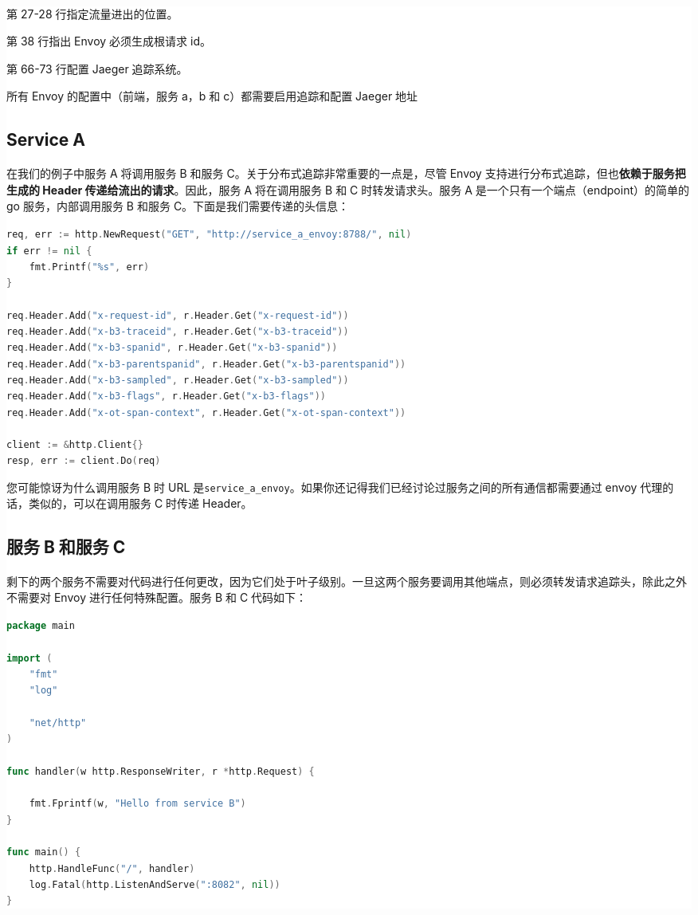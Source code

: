 第 27-28 行指定流量进出的位置。

第 38 行指出 Envoy 必须生成根请求 id。

第 66-73 行配置 Jaeger 追踪系统。

所有 Envoy 的配置中（前端，服务 a，b 和 c）都需要启用追踪和配置 Jaeger 地址

## Service A

在我们的例子中服务 A 将调用服务 B 和服务 C。关于分布式追踪非常重要的一点是，尽管 Envoy 支持进行分布式追踪，但也**依赖于服务把生成的 Header 传递给流出的请求**。因此，服务 A 将在调用服务 B 和 C 时转发请求头。服务 A 是一个只有一个端点（endpoint）的简单的 go 服务，内部调用服务 B 和服务 C。下面是我们需要传递的头信息：

```go
req, err := http.NewRequest("GET", "http://service_a_envoy:8788/", nil)
if err != nil {
	fmt.Printf("%s", err)
}

req.Header.Add("x-request-id", r.Header.Get("x-request-id"))
req.Header.Add("x-b3-traceid", r.Header.Get("x-b3-traceid"))
req.Header.Add("x-b3-spanid", r.Header.Get("x-b3-spanid"))
req.Header.Add("x-b3-parentspanid", r.Header.Get("x-b3-parentspanid"))
req.Header.Add("x-b3-sampled", r.Header.Get("x-b3-sampled"))
req.Header.Add("x-b3-flags", r.Header.Get("x-b3-flags"))
req.Header.Add("x-ot-span-context", r.Header.Get("x-ot-span-context"))

client := &http.Client{}
resp, err := client.Do(req)
```

您可能惊讶为什么调用服务 B 时 URL 是`service_a_envoy`。如果你还记得我们已经讨论过服务之间的所有通信都需要通过 envoy 代理的话，类似的，可以在调用服务 C 时传递 Header。

## 服务 B 和服务 C

剩下的两个服务不需要对代码进行任何更改，因为它们处于叶子级别。一旦这两个服务要调用其他端点，则必须转发请求追踪头，除此之外不需要对 Envoy 进行任何特殊配置。服务 B 和 C 代码如下：

```go
package main

import (
	"fmt"
	"log"

	"net/http"
)

func handler(w http.ResponseWriter, r *http.Request) {

	fmt.Fprintf(w, "Hello from service B")
}

func main() {
	http.HandleFunc("/", handler)
	log.Fatal(http.ListenAndServe(":8082", nil))
}
```
